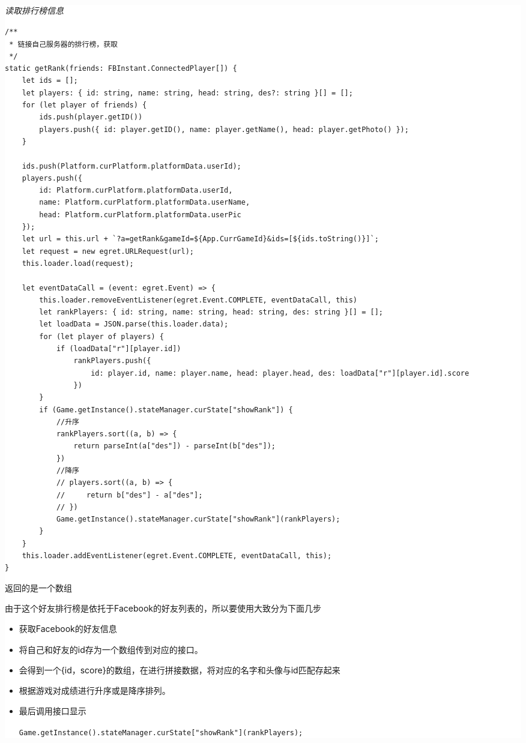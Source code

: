 *读取排行榜信息*

	/** 
     * 链接自己服务器的排行榜，获取
     */
    static getRank(friends: FBInstant.ConnectedPlayer[]) {
        let ids = [];
        let players: { id: string, name: string, head: string, des?: string }[] = [];
        for (let player of friends) {
            ids.push(player.getID())
            players.push({ id: player.getID(), name: player.getName(), head: player.getPhoto() });
        }

        ids.push(Platform.curPlatform.platformData.userId);
        players.push({
            id: Platform.curPlatform.platformData.userId,
            name: Platform.curPlatform.platformData.userName,
            head: Platform.curPlatform.platformData.userPic
        });
        let url = this.url + `?a=getRank&gameId=${App.CurrGameId}&ids=[${ids.toString()}]`;
        let request = new egret.URLRequest(url);
        this.loader.load(request);

        let eventDataCall = (event: egret.Event) => {
            this.loader.removeEventListener(egret.Event.COMPLETE, eventDataCall, this)
            let rankPlayers: { id: string, name: string, head: string, des: string }[] = [];
            let loadData = JSON.parse(this.loader.data);
            for (let player of players) {
                if (loadData["r"][player.id])
                    rankPlayers.push({
                        id: player.id, name: player.name, head: player.head, des: loadData["r"][player.id].score
                    })
            }
            if (Game.getInstance().stateManager.curState["showRank"]) {
                //升序
                rankPlayers.sort((a, b) => {
                    return parseInt(a["des"]) - parseInt(b["des"]);
                })
                //降序
                // players.sort((a, b) => {
                //     return b["des"] - a["des"];
                // })
                Game.getInstance().stateManager.curState["showRank"](rankPlayers);
            }
        }
        this.loader.addEventListener(egret.Event.COMPLETE, eventDataCall, this);
    }
返回的是一个数组

由于这个好友排行榜是依托于Facebook的好友列表的，所以要使用大致分为下面几步

 -  获取Facebook的好友信息
 -  将自己和好友的id存为一个数组传到对应的接口。
 -  会得到一个{id，score}的数组，在进行拼接数据，将对应的名字和头像与id匹配存起来
 -  根据游戏对成绩进行升序或是降序排列。
 -  最后调用接口显示
 
	 	Game.getInstance().stateManager.curState["showRank"](rankPlayers);

